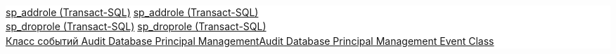  <span data-ttu-id="aa816-245">[sp_addrole (Transact-SQL)](/sql/relational-databases/system-stored-procedures/sp-addrole-transact-sql) </span><span class="sxs-lookup"><span data-stu-id="aa816-245">[sp_addrole &#40;Transact-SQL&#41;](/sql/relational-databases/system-stored-procedures/sp-addrole-transact-sql) </span></span>  
 <span data-ttu-id="aa816-246">[sp_droprole (Transact-SQL)](/sql/relational-databases/system-stored-procedures/sp-droprole-transact-sql) </span><span class="sxs-lookup"><span data-stu-id="aa816-246">[sp_droprole &#40;Transact-SQL&#41;](/sql/relational-databases/system-stored-procedures/sp-droprole-transact-sql) </span></span>  
 [<span data-ttu-id="aa816-247">Класс событий Audit Database Principal Management</span><span class="sxs-lookup"><span data-stu-id="aa816-247">Audit Database Principal Management Event Class</span></span>](audit-database-principal-management-event-class.md)  
  
  
